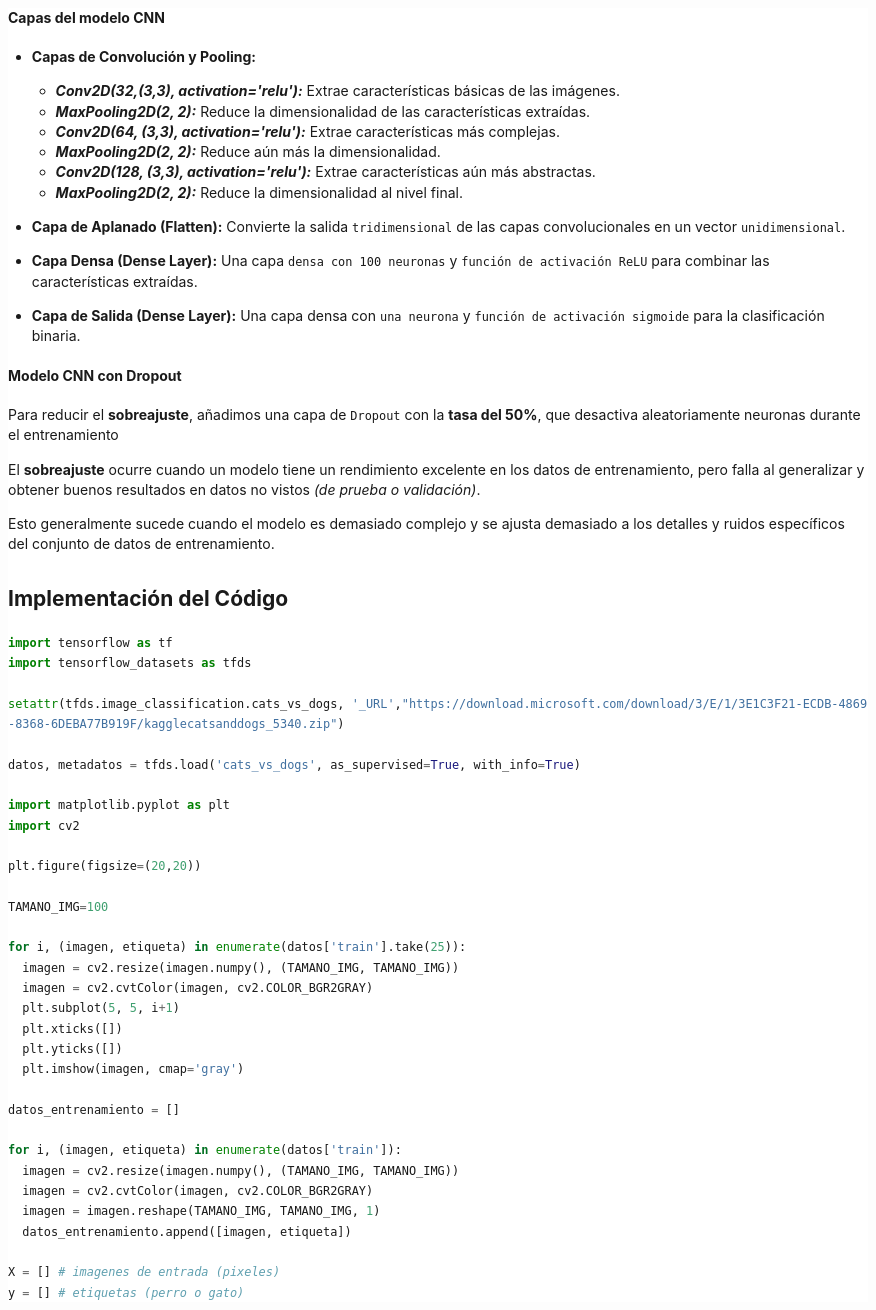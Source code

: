 #### Capas del modelo CNN

* **Capas de Convolución y Pooling:**
  * ***Conv2D(32,(3,3), activation='relu'):*** Extrae características básicas de las imágenes.
  * ***MaxPooling2D(2, 2):*** Reduce la dimensionalidad de las características extraídas.
  * ***Conv2D(64, (3,3), activation='relu'):*** Extrae características más complejas.
  * ***MaxPooling2D(2, 2):*** Reduce aún más la dimensionalidad.
  * ***Conv2D(128, (3,3), activation='relu'):*** Extrae características aún más abstractas.
  * ***MaxPooling2D(2, 2):*** Reduce la dimensionalidad al nivel final.

* **Capa de Aplanado (Flatten):** Convierte la salida ```tridimensional``` de las capas convolucionales en un vector ```unidimensional```.
* **Capa Densa (Dense Layer):** Una capa ```densa con 100 neuronas``` y ```función de activación ReLU``` para combinar las características extraídas.
* **Capa de Salida (Dense Layer):** Una capa densa con ```una neurona``` y ```función de activación sigmoide``` para la clasificación binaria.

#### Modelo CNN con Dropout

Para reducir el **sobreajuste**, añadimos una capa de ```Dropout``` con la **tasa del 50%**, que desactiva aleatoriamente neuronas durante el entrenamiento

El **sobreajuste** ocurre cuando un modelo tiene un rendimiento excelente en los datos de entrenamiento, pero falla al generalizar y obtener buenos resultados en datos no vistos *(de prueba o validación)*.

Esto generalmente sucede cuando el modelo es demasiado complejo y se ajusta demasiado a los detalles y ruidos específicos del conjunto de datos de entrenamiento.

## Implementación del Código

```python
import tensorflow as tf
import tensorflow_datasets as tfds

setattr(tfds.image_classification.cats_vs_dogs, '_URL',"https://download.microsoft.com/download/3/E/1/3E1C3F21-ECDB-4869-8368-6DEBA77B919F/kagglecatsanddogs_5340.zip")

datos, metadatos = tfds.load('cats_vs_dogs', as_supervised=True, with_info=True)

import matplotlib.pyplot as plt
import cv2

plt.figure(figsize=(20,20))

TAMANO_IMG=100

for i, (imagen, etiqueta) in enumerate(datos['train'].take(25)):
  imagen = cv2.resize(imagen.numpy(), (TAMANO_IMG, TAMANO_IMG))
  imagen = cv2.cvtColor(imagen, cv2.COLOR_BGR2GRAY)
  plt.subplot(5, 5, i+1)
  plt.xticks([])
  plt.yticks([])
  plt.imshow(imagen, cmap='gray')

datos_entrenamiento = []

for i, (imagen, etiqueta) in enumerate(datos['train']): 
  imagen = cv2.resize(imagen.numpy(), (TAMANO_IMG, TAMANO_IMG))
  imagen = cv2.cvtColor(imagen, cv2.COLOR_BGR2GRAY)
  imagen = imagen.reshape(TAMANO_IMG, TAMANO_IMG, 1) 
  datos_entrenamiento.append([imagen, etiqueta])

X = [] # imagenes de entrada (pixeles)
y = [] # etiquetas (perro o gato)
```